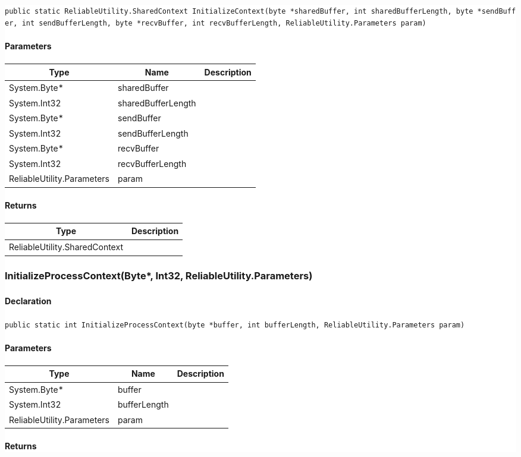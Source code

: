     public static ReliableUtility.SharedContext InitializeContext(byte *sharedBuffer, int sharedBufferLength, byte *sendBuffer, int sendBufferLength, byte *recvBuffer, int recvBufferLength, ReliableUtility.Parameters param)

#### Parameters

| Type                       | Name               | Description |
|----------------------------|--------------------|-------------|
| System.Byte\*              | sharedBuffer       |             |
| System.Int32               | sharedBufferLength |             |
| System.Byte\*              | sendBuffer         |             |
| System.Int32               | sendBufferLength   |             |
| System.Byte\*              | recvBuffer         |             |
| System.Int32               | recvBufferLength   |             |
| ReliableUtility.Parameters | param              |             |

#### Returns

| Type                          | Description |
|-------------------------------|-------------|
| ReliableUtility.SharedContext |             |

### InitializeProcessContext(Byte\*, Int32, ReliableUtility.Parameters)

<div class="markdown level1 summary">

</div>

<div class="markdown level1 conceptual">

</div>

#### Declaration

    public static int InitializeProcessContext(byte *buffer, int bufferLength, ReliableUtility.Parameters param)

#### Parameters

| Type                       | Name         | Description |
|----------------------------|--------------|-------------|
| System.Byte\*              | buffer       |             |
| System.Int32               | bufferLength |             |
| ReliableUtility.Parameters | param        |             |

#### Returns
